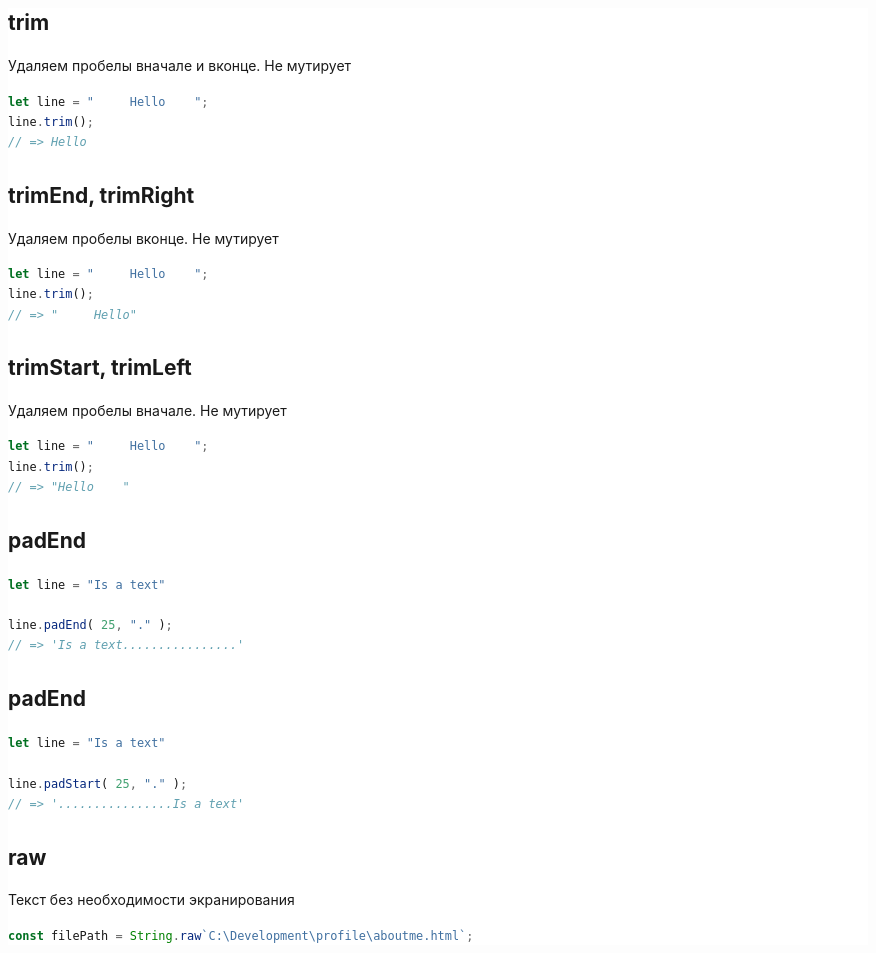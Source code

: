 ## trim

Удаляем пробелы вначале и вконце. Не мутирует

````js 
let line = "     Hello    ";
line.trim();
// => Hello
````

## trimEnd, trimRight

Удаляем пробелы вконце. Не мутирует

````js 
let line = "     Hello    ";
line.trim();
// => "     Hello"
````

## trimStart, trimLeft

Удаляем пробелы вначале. Не мутирует

````js 
let line = "     Hello    ";
line.trim();
// => "Hello    "
````

## padEnd

````js
let line = "Is a text"

line.padEnd( 25, "." );
// => 'Is a text................'
````

## padEnd

````js
let line = "Is a text"

line.padStart( 25, "." );
// => '................Is a text'
````

## raw

Текст без необходимости экранирования

````js 
const filePath = String.raw`C:\Development\profile\aboutme.html`;
````
